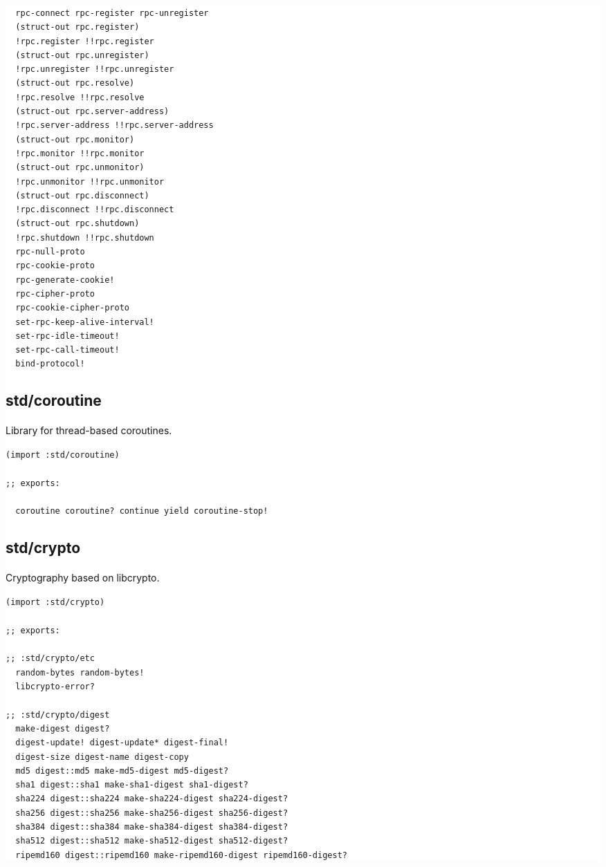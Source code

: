 ```
  rpc-connect rpc-register rpc-unregister
  (struct-out rpc.register)
  !rpc.register !!rpc.register
  (struct-out rpc.unregister)
  !rpc.unregister !!rpc.unregister
  (struct-out rpc.resolve)
  !rpc.resolve !!rpc.resolve
  (struct-out rpc.server-address)
  !rpc.server-address !!rpc.server-address
  (struct-out rpc.monitor)
  !rpc.monitor !!rpc.monitor
  (struct-out rpc.unmonitor)
  !rpc.unmonitor !!rpc.unmonitor
  (struct-out rpc.disconnect)
  !rpc.disconnect !!rpc.disconnect
  (struct-out rpc.shutdown)
  !rpc.shutdown !!rpc.shutdown
  rpc-null-proto
  rpc-cookie-proto
  rpc-generate-cookie!
  rpc-cipher-proto
  rpc-cookie-cipher-proto
  set-rpc-keep-alive-interval!
  set-rpc-idle-timeout!
  set-rpc-call-timeout!
  bind-protocol!
```

## std/coroutine

Library for thread-based coroutines.

```
(import :std/coroutine)

;; exports:

  coroutine coroutine? continue yield coroutine-stop!
```

## std/crypto

Cryptography based on libcrypto.

```
(import :std/crypto)

;; exports:

;; :std/crypto/etc
  random-bytes random-bytes!
  libcrypto-error?

;; :std/crypto/digest
  make-digest digest?
  digest-update! digest-update* digest-final!
  digest-size digest-name digest-copy
  md5 digest::md5 make-md5-digest md5-digest?
  sha1 digest::sha1 make-sha1-digest sha1-digest?
  sha224 digest::sha224 make-sha224-digest sha224-digest?
  sha256 digest::sha256 make-sha256-digest sha256-digest?
  sha384 digest::sha384 make-sha384-digest sha384-digest?
  sha512 digest::sha512 make-sha512-digest sha512-digest?
  ripemd160 digest::ripemd160 make-ripemd160-digest ripemd160-digest?
```